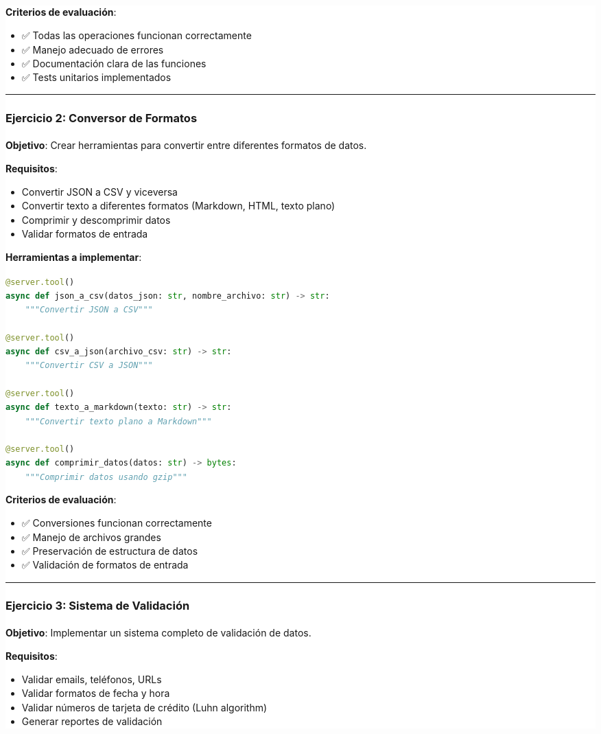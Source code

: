 **Criterios de evaluación**:
- ✅ Todas las operaciones funcionan correctamente
- ✅ Manejo adecuado de errores
- ✅ Documentación clara de las funciones
- ✅ Tests unitarios implementados

---

### Ejercicio 2: Conversor de Formatos

**Objetivo**: Crear herramientas para convertir entre diferentes formatos de datos.

**Requisitos**:
- Convertir JSON a CSV y viceversa
- Convertir texto a diferentes formatos (Markdown, HTML, texto plano)
- Comprimir y descomprimir datos
- Validar formatos de entrada

**Herramientas a implementar**:
```python
@server.tool()
async def json_a_csv(datos_json: str, nombre_archivo: str) -> str:
    """Convertir JSON a CSV"""

@server.tool()
async def csv_a_json(archivo_csv: str) -> str:
    """Convertir CSV a JSON"""

@server.tool()
async def texto_a_markdown(texto: str) -> str:
    """Convertir texto plano a Markdown"""

@server.tool()
async def comprimir_datos(datos: str) -> bytes:
    """Comprimir datos usando gzip"""
```

**Criterios de evaluación**:
- ✅ Conversiones funcionan correctamente
- ✅ Manejo de archivos grandes
- ✅ Preservación de estructura de datos
- ✅ Validación de formatos de entrada

---

### Ejercicio 3: Sistema de Validación

**Objetivo**: Implementar un sistema completo de validación de datos.

**Requisitos**:
- Validar emails, teléfonos, URLs
- Validar formatos de fecha y hora
- Validar números de tarjeta de crédito (Luhn algorithm)
- Generar reportes de validación
